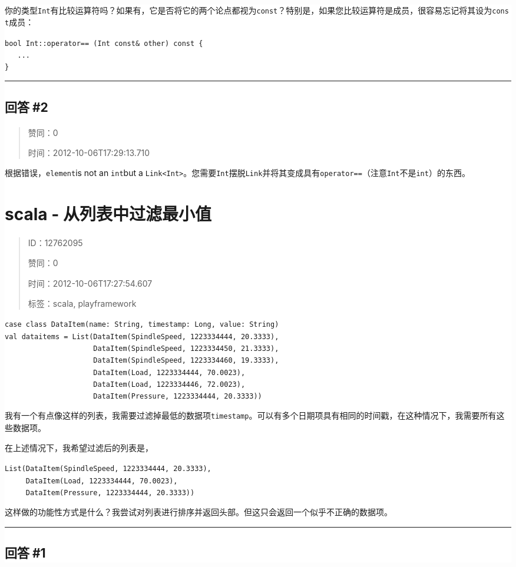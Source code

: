 你的类型`Int`有比较运算符吗？如果有，它是否将它的两个论点都视为`const`？特别是，如果您比较运算符是成员，很容易忘记将其设为`const`成员：

```
bool Int::operator== (Int const& other) const {
   ...
} 
```

* * *

## 回答 #2

> 赞同：0
> 
> 时间：2012-10-06T17:29:13.710

根据错误，`element`is not an `int`but a `Link<Int>`。您需要`Int`摆脱`Link`并将其变成具有`operator==`（注意`Int`不是`int`）的东西。

# scala - 从列表中过滤最小值

> ID：12762095
> 
> 赞同：0
> 
> 时间：2012-10-06T17:27:54.607
> 
> 标签：scala, playframework

```
case class DataItem(name: String, timestamp: Long, value: String)
val dataitems = List(DataItem(SpindleSpeed, 1223334444, 20.3333),
                     DataItem(SpindleSpeed, 1223334450, 21.3333),
                     DataItem(SpindleSpeed, 1223334460, 19.3333),
                     DataItem(Load, 1223334444, 70.0023),
                     DataItem(Load, 1223334446, 72.0023),
                     DataItem(Pressure, 1223334444, 20.3333)) 
```

我有一个有点像这样的列表，我需要过滤掉最低的数据项`timestamp`。可以有多个日期项具有相同的时间戳，在这种情况下，我需要所有这些数据项。

在上述情况下，我希望过滤后的列表是，

```
List(DataItem(SpindleSpeed, 1223334444, 20.3333),
     DataItem(Load, 1223334444, 70.0023),
     DataItem(Pressure, 1223334444, 20.3333)) 
```

这样做的功能性方式是什么？我尝试对列表进行排序并返回头部。但这只会返回一个似乎不正确的数据项。

* * *

## 回答 #1
